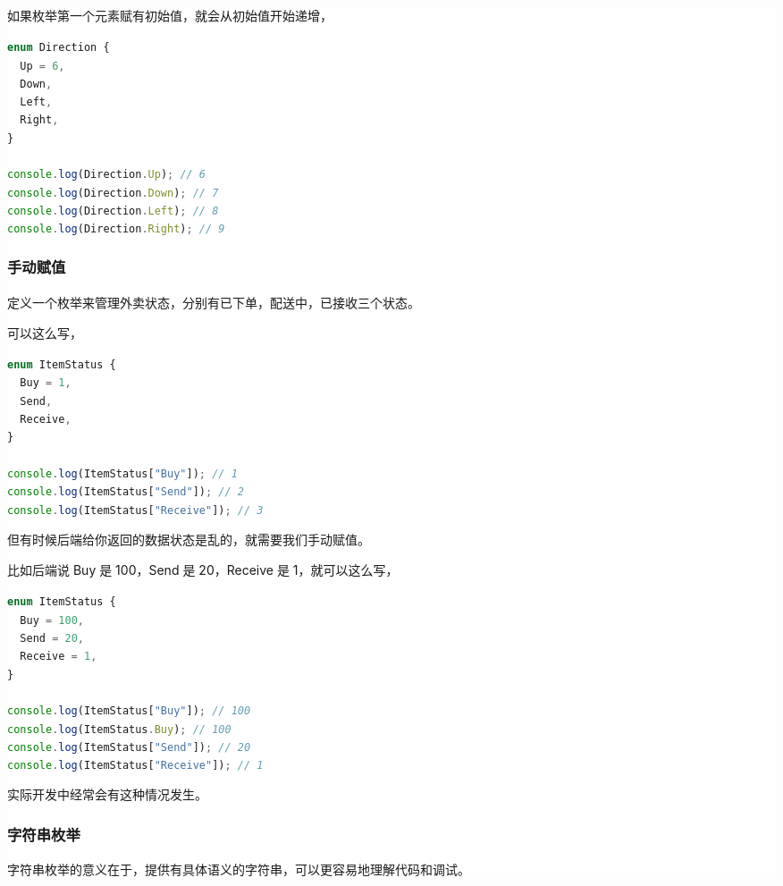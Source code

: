 如果枚举第一个元素赋有初始值，就会从初始值开始递增，

```ts
enum Direction {
  Up = 6,
  Down,
  Left,
  Right,
}

console.log(Direction.Up); // 6
console.log(Direction.Down); // 7
console.log(Direction.Left); // 8
console.log(Direction.Right); // 9
```

### 手动赋值

定义一个枚举来管理外卖状态，分别有已下单，配送中，已接收三个状态。

可以这么写，

```ts
enum ItemStatus {
  Buy = 1,
  Send,
  Receive,
}

console.log(ItemStatus["Buy"]); // 1
console.log(ItemStatus["Send"]); // 2
console.log(ItemStatus["Receive"]); // 3
```

但有时候后端给你返回的数据状态是乱的，就需要我们手动赋值。

比如后端说 Buy 是 100，Send 是 20，Receive 是 1，就可以这么写，

```ts
enum ItemStatus {
  Buy = 100,
  Send = 20,
  Receive = 1,
}

console.log(ItemStatus["Buy"]); // 100
console.log(ItemStatus.Buy); // 100
console.log(ItemStatus["Send"]); // 20
console.log(ItemStatus["Receive"]); // 1
```

实际开发中经常会有这种情况发生。

### 字符串枚举

字符串枚举的意义在于，提供有具体语义的字符串，可以更容易地理解代码和调试。
